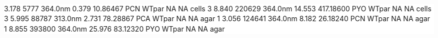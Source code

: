    <td style="text-align:right;"> 3.178 </td>
   <td style="text-align:right;"> 5777 </td>
   <td style="text-align:left;"> 364.0nm </td>
   <td style="text-align:right;"> 0.379 </td>
   <td style="text-align:right;"> 10.86467 </td>
  </tr>
  <tr>
   <td style="text-align:left;"> PCN </td>
   <td style="text-align:left;"> WTpar </td>
   <td style="text-align:left;"> NA </td>
   <td style="text-align:left;"> NA </td>
   <td style="text-align:left;"> cells </td>
   <td style="text-align:right;"> 3 </td>
   <td style="text-align:right;"> 8.840 </td>
   <td style="text-align:right;"> 220629 </td>
   <td style="text-align:left;"> 364.0nm </td>
   <td style="text-align:right;"> 14.553 </td>
   <td style="text-align:right;"> 417.18600 </td>
  </tr>
  <tr>
   <td style="text-align:left;"> PYO </td>
   <td style="text-align:left;"> WTpar </td>
   <td style="text-align:left;"> NA </td>
   <td style="text-align:left;"> NA </td>
   <td style="text-align:left;"> cells </td>
   <td style="text-align:right;"> 3 </td>
   <td style="text-align:right;"> 5.995 </td>
   <td style="text-align:right;"> 88787 </td>
   <td style="text-align:left;"> 313.0nm </td>
   <td style="text-align:right;"> 2.731 </td>
   <td style="text-align:right;"> 78.28867 </td>
  </tr>
  <tr>
   <td style="text-align:left;"> PCA </td>
   <td style="text-align:left;"> WTpar </td>
   <td style="text-align:left;"> NA </td>
   <td style="text-align:left;"> NA </td>
   <td style="text-align:left;"> agar </td>
   <td style="text-align:right;"> 1 </td>
   <td style="text-align:right;"> 3.056 </td>
   <td style="text-align:right;"> 124641 </td>
   <td style="text-align:left;"> 364.0nm </td>
   <td style="text-align:right;"> 8.182 </td>
   <td style="text-align:right;"> 26.18240 </td>
  </tr>
  <tr>
   <td style="text-align:left;"> PCN </td>
   <td style="text-align:left;"> WTpar </td>
   <td style="text-align:left;"> NA </td>
   <td style="text-align:left;"> NA </td>
   <td style="text-align:left;"> agar </td>
   <td style="text-align:right;"> 1 </td>
   <td style="text-align:right;"> 8.855 </td>
   <td style="text-align:right;"> 393800 </td>
   <td style="text-align:left;"> 364.0nm </td>
   <td style="text-align:right;"> 25.976 </td>
   <td style="text-align:right;"> 83.12320 </td>
  </tr>
  <tr>
   <td style="text-align:left;"> PYO </td>
   <td style="text-align:left;"> WTpar </td>
   <td style="text-align:left;"> NA </td>
   <td style="text-align:left;"> NA </td>
   <td style="text-align:left;"> agar </td>